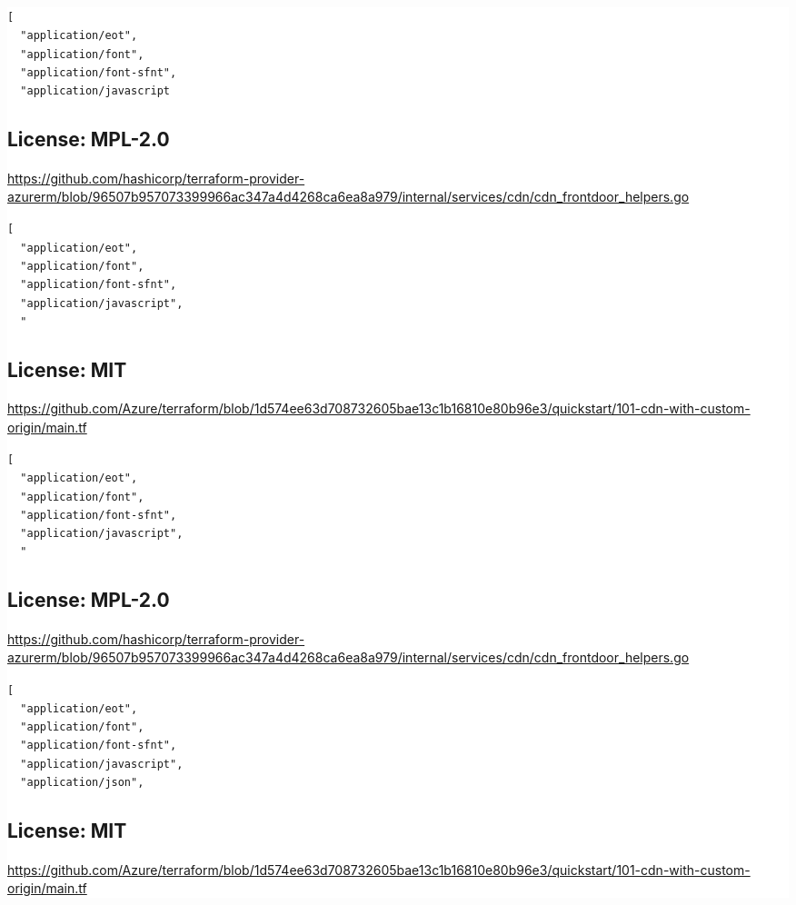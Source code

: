 ```
[
  "application/eot",
  "application/font",
  "application/font-sfnt",
  "application/javascript
```


## License: MPL-2.0
https://github.com/hashicorp/terraform-provider-azurerm/blob/96507b957073399966ac347a4d4268ca6ea8a979/internal/services/cdn/cdn_frontdoor_helpers.go

```
[
  "application/eot",
  "application/font",
  "application/font-sfnt",
  "application/javascript",
  "
```


## License: MIT
https://github.com/Azure/terraform/blob/1d574ee63d708732605bae13c1b16810e80b96e3/quickstart/101-cdn-with-custom-origin/main.tf

```
[
  "application/eot",
  "application/font",
  "application/font-sfnt",
  "application/javascript",
  "
```


## License: MPL-2.0
https://github.com/hashicorp/terraform-provider-azurerm/blob/96507b957073399966ac347a4d4268ca6ea8a979/internal/services/cdn/cdn_frontdoor_helpers.go

```
[
  "application/eot",
  "application/font",
  "application/font-sfnt",
  "application/javascript",
  "application/json",
```


## License: MIT
https://github.com/Azure/terraform/blob/1d574ee63d708732605bae13c1b16810e80b96e3/quickstart/101-cdn-with-custom-origin/main.tf
